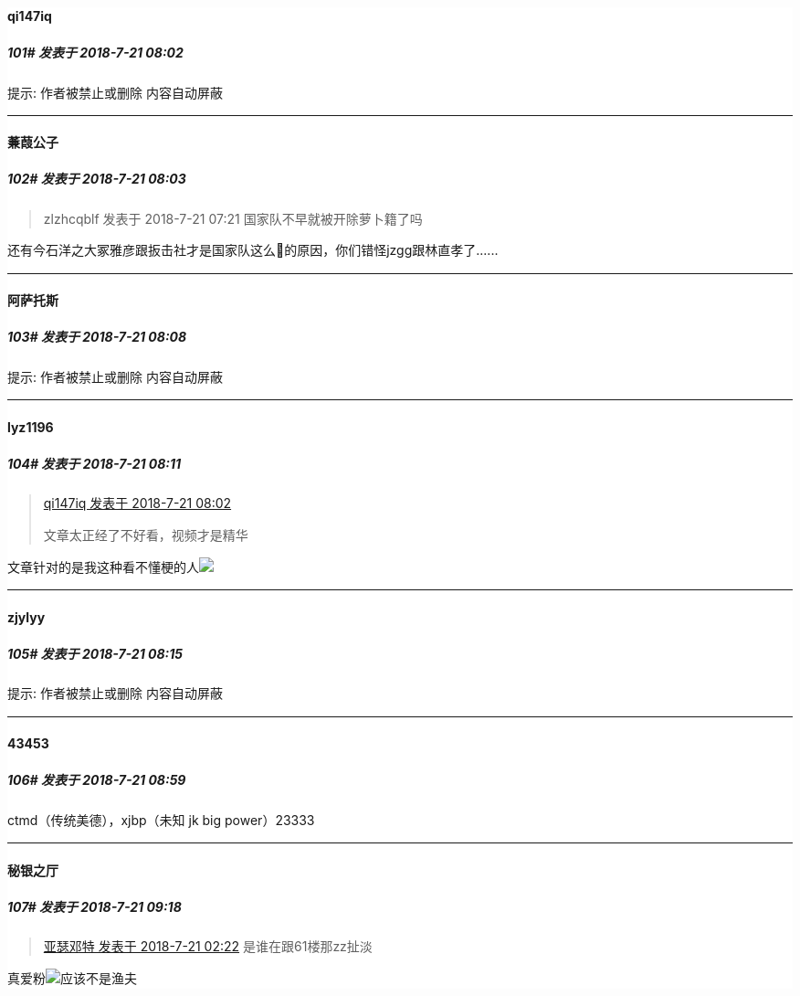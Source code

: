 ####  qi147iq  
##### 101#       发表于 2018-7-21 08:02

提示: 作者被禁止或删除 内容自动屏蔽

*****

####  蒹葭公子  
##### 102#       发表于 2018-7-21 08:03

<blockquote>zlzhcqblf 发表于 2018-7-21 07:21
国家队不早就被开除萝卜籍了吗</blockquote>
还有今石洋之大冢雅彦跟扳击社才是国家队这么💩的原因，你们错怪jzgg跟林直孝了......

*****

####  阿萨托斯  
##### 103#       发表于 2018-7-21 08:08

提示: 作者被禁止或删除 内容自动屏蔽

*****

####  lyz1196  
##### 104#       发表于 2018-7-21 08:11

<blockquote><a href="httphttps://bbs.saraba1st.com/2b/forum.php?mod=redirect&amp;goto=findpost&amp;pid=40398240&amp;ptid=1727410" target="_blank">qi147iq 发表于 2018-7-21 08:02</a>

文章太正经了不好看，视频才是精华</blockquote>
文章针对的是我这种看不懂梗的人<img src="https://static.saraba1st.com/image/smiley/face2017/136.png" referrerpolicy="no-referrer">

*****

####  zjylyy  
##### 105#       发表于 2018-7-21 08:15

提示: 作者被禁止或删除 内容自动屏蔽

*****

####  43453  
##### 106#       发表于 2018-7-21 08:59

ctmd（传统美德），xjbp（未知 jk big power）23333

*****

####  秘银之厅  
##### 107#       发表于 2018-7-21 09:18

<blockquote><a href="httphttps://bbs.saraba1st.com/2b/forum.php?mod=redirect&amp;goto=findpost&amp;pid=40397686&amp;ptid=1727410" target="_blank">亚瑟邓特 发表于 2018-7-21 02:22</a>
是谁在跟61楼那zz扯淡</blockquote>
真爱粉<img src="https://static.saraba1st.com/image/smiley/face2017/057.png" referrerpolicy="no-referrer">应该不是渔夫
